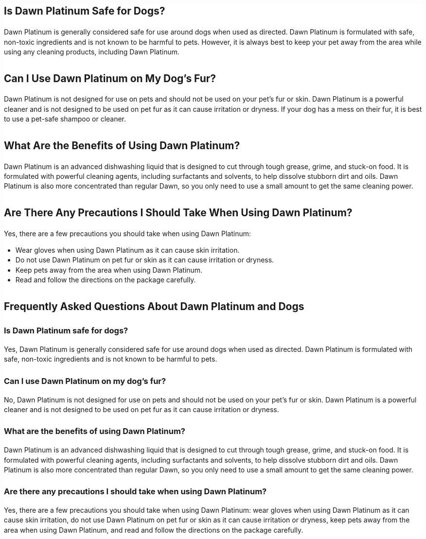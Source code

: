 <h2>Is Dawn Platinum Safe for Dogs?</h2>

<p>Dawn Platinum is generally considered safe for use around dogs when used as directed. Dawn Platinum is formulated with safe, non-toxic ingredients and is not known to be harmful to pets. However, it is always best to keep your pet away from the area while using any cleaning products, including Dawn Platinum.</p>

<h2>Can I Use Dawn Platinum on My Dog’s Fur?</h2>

<p>Dawn Platinum is not designed for use on pets and should not be used on your pet’s fur or skin. Dawn Platinum is a powerful cleaner and is not designed to be used on pet fur as it can cause irritation or dryness. If your dog has a mess on their fur, it is best to use a pet-safe shampoo or cleaner.</p>

<h2>What Are the Benefits of Using Dawn Platinum?</h2>

<p>Dawn Platinum is an advanced dishwashing liquid that is designed to cut through tough grease, grime, and stuck-on food. It is formulated with powerful cleaning agents, including surfactants and solvents, to help dissolve stubborn dirt and oils. Dawn Platinum is also more concentrated than regular Dawn, so you only need to use a small amount to get the same cleaning power.</p>

<h2>Are There Any Precautions I Should Take When Using Dawn Platinum?</h2>

<p>Yes, there are a few precautions you should take when using Dawn Platinum:</p>

<ul>
  <li>Wear gloves when using Dawn Platinum as it can cause skin irritation.</li>
  <li>Do not use Dawn Platinum on pet fur or skin as it can cause irritation or dryness.</li>
  <li>Keep pets away from the area when using Dawn Platinum.</li>
  <li>Read and follow the directions on the package carefully.</li>
</ul>

<h2>Frequently Asked Questions About Dawn Platinum and Dogs</h2>

<h3>Is Dawn Platinum safe for dogs?</h3>

<p>Yes, Dawn Platinum is generally considered safe for use around dogs when used as directed. Dawn Platinum is formulated with safe, non-toxic ingredients and is not known to be harmful to pets.</p>

<h3>Can I use Dawn Platinum on my dog’s fur?</h3>

<p>No, Dawn Platinum is not designed for use on pets and should not be used on your pet’s fur or skin. Dawn Platinum is a powerful cleaner and is not designed to be used on pet fur as it can cause irritation or dryness.</p>

<h3>What are the benefits of using Dawn Platinum?</h3>

<p>Dawn Platinum is an advanced dishwashing liquid that is designed to cut through tough grease, grime, and stuck-on food. It is formulated with powerful cleaning agents, including surfactants and solvents, to help dissolve stubborn dirt and oils. Dawn Platinum is also more concentrated than regular Dawn, so you only need to use a small amount to get the same cleaning power.</p>

<h3>Are there any precautions I should take when using Dawn Platinum?</h3>

<p>Yes, there are a few precautions you should take when using Dawn Platinum: wear gloves when using Dawn Platinum as it can cause skin irritation, do not use Dawn Platinum on pet fur or skin as it can cause irritation or dryness, keep pets away from the area when using Dawn Platinum, and read and follow the directions on the package carefully.</p>
